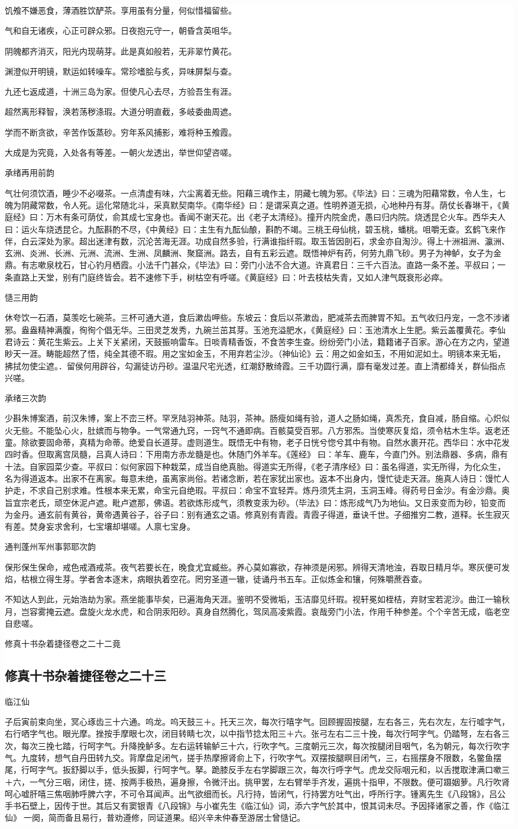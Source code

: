 饥飧不嫌恶食，薄酒胜饮酽茶。享用虽有分量，何似惜福留些。  

气和自无诸疾，心正可辟众邪。日夜抱元守一，朝昏含英咀华。  

阴魄都齐消灭，阳光内现萌芽。此是真如般若，无非翠竹黄花。  

渊澄似开明镜，默运如转噪车。常珍嗜脍与炙，异味屏梨与查。  

九还七返成道，十洲三岛为家。但使凡心去尽，方验吾生有涯。  

超然离形释智，涣若荡秽涤瑕。大道分明直截，多岐委曲周遮。  

学而不断贪欲，辛苦作饭蒸砂。穷年系风捕影，难将种玉飧霞。  

大成是为究竟，入处各有等差。一朝火龙透出，举世仰望咨嗟。  

承绪再用前韵  

气壮何须饮酒，睡少不必啜茶。一点清虚有味，六尘离着无些。阳藉三魂作主，阴藏七魄为邪。《毕法》曰：三魂为阳藉常数，令人生，七魄为阴藏常数，令人死。运化常随北斗，采真默契南华。《南华经》曰：是谓采真之道。性明养道无损，心地种丹有芽。荫仗长春琳干，《黄庭经》曰：万木有条可荫仗，俞其成七宝身也。香闻不谢天花。出《老子太清经》。撞开内院金虎，愚曰归内院。烧透昆仑火车。西华夫人曰：运火车烧透昆仑。九酝斟酌不尽，《中黄经》曰：主生有九酝仙酿，斟酌不竭。三桃王母仙桃，碧玉桃，蟠桃。咀嚼无查。玄鹤飞来作伴，白云深处为家。超出迷津有数，沉沦苦海无涯。功成自然多验，行满谁指纤瑕。取玉皆因剖石，求金亦自淘沙。得上十洲祖洲、瀛洲、玄洲、炎洲、长洲、元洲、流洲、生洲、凤麟洲、聚窟洲。路去，自有五彩云遮。既悟神炉有药，何劳九鼎飞砂。男子为神鲈，女子为金鼎。有志嗽泉枕石，甘心钓月栖霞。小法千门甚众，《毕法》曰：旁门小法不合大道。许真君日：三千六百法。直路一条不差。平叔曰；一条直路上天堂，别有门庭终皆会。若不速修下手，树枯空有呼嗟。《黄庭经》曰：叶去枝枯失青，又如人津气既衰形必瘁。  

慥三用韵  

休夸饮一石酒，莫羡吃七碗茶。三杯可通大道，食后漱齿呷些。东坡云：食后以茶漱齿，肥减茶去而脾胃不知。五气收归丹宠，一念不涉诸邪。盎盎精神满腹，徇徇个倡无华。三田灵芝发秀，九碗兰茁其芽。玉池充溢肥水，《黄庭经》曰：玉池清水上生肥。紫云盖覆黄花。李仙君诗云：黄花生紫云。上关下关紧闭，天鼓振响雷车。日啖青精香饭，不食苦李生查。纷纷旁门小法，籍籍诸子百家。游心在方之内，望道眇天一涯。畴能超然了悟，纯全其德不瑕。用之宝如金玉，不用弃若尘沙。（神仙论》云：用之如金如玉，不用如泥如土。明镜本来无垢，拂拭勿使尘遮。．留侯何用辟谷，勾漏徒访丹砂。温温尺宅光透，红潮舒散绮霞。三千功圆行满，靡有毫发过差。直上清都绛关，群仙指点兴嗟。  

承绪三次韵  

少斟朱博案酒，前汉朱博，案上不峦三杯。罕烹陆羽神茶。陆羽，茶神。肠瘦如绳有验，道人之肠如绳，真炁充，食自减，肠自缩。心炽似火无些。不能坠心火，肚嫔而与物争。一气常通九窍，一窍气不通即病。百骸莫受百邪。八方邪炁。当使寒灰复焰，须令枯木生华。返老还童。除欲要固命蒂，真精为命蒂。绝爱自长道芽。虚则道生。既悟无中有物，老子日恍兮惚兮其中有物。自然水裹开花。西华曰：水中花发四时香。但取离宫凤髓，吕真人诗曰：下用南方赤龙髓是也。休随门外羊车。《莲经》 曰：羊车、鹿车，今直门外。别法鼎器、多病，鼎有十法。自家园菜少查。平叔曰：似何家园下种栽菜，成当自绝真胎。得道实无所得，《老子清序经》曰：虽名得道，实无所得，为化众生，名为得道返本。出家不在离家。每意未绝，虽离家尚俗。若诸念断，若在家犹出家也。返本不出身内，馒忙徒走天涯。施真人诗日：馒忙人护走，不求自己别求难。性根本来无累，命宝元自绝瑕。平叔曰：命宝不宜轻弄。炼丹须凭主洞，玉洞玉峰。得药号日金沙。有金沙鼎。奥旨宜宗老氏，顽空休泥卢遮。毗卢遮那，佛语。若欲炼形成气，须教变汞为砂。（毕法》曰：炼形成气乃为地仙。又日汞变而为砂，铅变而为金丹。通玄前有黄谷，黄帝遇黄谷子，谷子曰：别有通玄之语。修真别有青霞。青霞子得道，垂诀千世。子细推穷二教，道释。长生寂灭有差。焚身妄求舍利，七宝壤却堪嗟。人禀七宝身。  

通判蓬州军州事郭耶次韵  

保形保生保命，戒色戒酒戒茶。夜气若要长在，晚食尤宜臧些。养心莫如寡欲，存神须是闲邪。辨得天清地浊，吞取日精月华。寒灰便可发焰，枯根立得生芽。学者舍本逐末，病眼执着空花。罔穷圣道一辙，徒诵丹书五车。正似炼金和镶，何殊嚼蔗吞查。  

不知达人到此，元始浩劫为家。燕坐能事毕矣，已遍海角天涯。鉴明不受微垢，玉洁靡见纤瑕。视轩冕如桎桔，弃财宝若泥沙。曲江一输秋月，岂容雾掩云遮。盘旋火龙水虎，和合阴汞阳砂。真身自然腾化，驾凤高凌紫霞。哀哉旁门小法，作用千种参差。个个辛苦无成，临老空自悲嗟。  

修真十书杂着捷径卷之二十二竟  

## 修真十书杂着捷径卷之二十三

临江仙  

子后寅前束向坐，冥心琢齿三十六通。呜龙。呜天鼓三＋。托天三次，每次行嘻字气。回顾握固按腿，左右各三，先右次左，左行嘘字气，右行哂字气也。眼光摩。挫按手摩眼七次，闭目转睛七次，以中指节捻太阳三＋六。张弓左右二三十挽，每次行呵字气。仍踏弩，左右各三次，每次三挽七踏，行呵字气。升降挽鲈多。左右运转输鲈三十六，行吹字气。三度朝元三次，每次按腿闭目咽气，名为朝元，每次行吹字气。九度转，想气自丹田转九交。背摩盘足闭气，搓手热摩擦肾俞上下，行吹字气。双摆按腿暝目闭气，三，右摇摆身不限数，名鳖鱼摆尾，行呵字气。扳舒脚以手，低头扳脚，行呵字气。拏。跪膝反手左右学脚跟三次，每次行呼字气。虎龙交际咽元和，以舌搅取津满口嗽三＋六，一气分三咽，闭住，搓、按两手极热，遍身擦，令微汗出。挑甲罢，左右臂举手齐发，遍挑十指甲，不限数。便可蹑姻萝。凡行吹肾呵心嘘肝嘻三焦咽肺呼脾六字，不可令耳闻声。出气欲细而长。凡行持，皆闭气，行持罢方吐气出，呼所行字。锺离先生《八段锦》，吕公手书石壁上，因传于世。其后又有窦银青《八段锦》与小崔先生《临江仙》词，添六字气於其中，恨其词未尽。予因择诸家之善，作《临江仙》 一阕，简而备且易行，普劝遵修，同证道果。绍兴辛未仲春至游居士曾慥记。  
